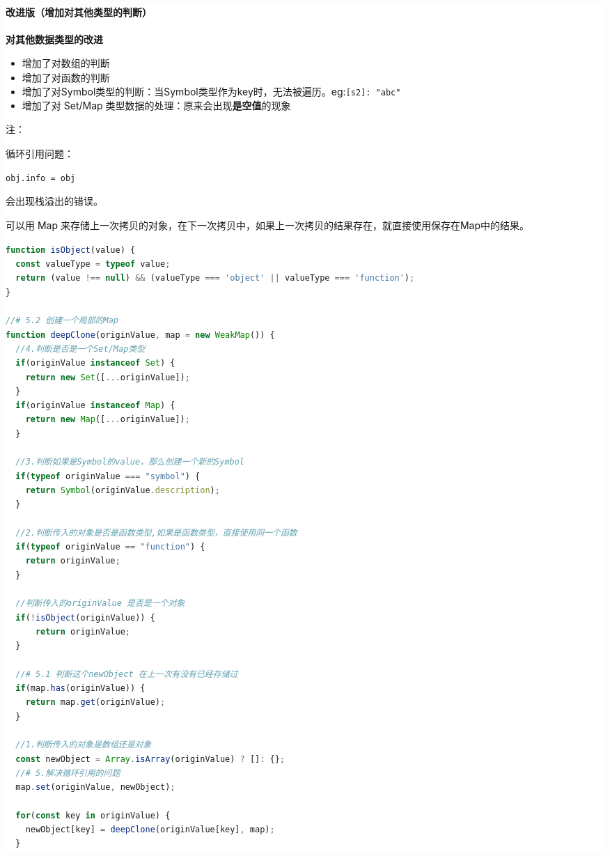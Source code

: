 

#### 改进版（增加对其他类型的判断）

**对其他数据类型的改进**

- 增加了对数组的判断
- 增加了对函数的判断
- 增加了对Symbol类型的判断：当Symbol类型作为key时，无法被遍历。eg:`[s2]: "abc"`
- 增加了对 Set/Map 类型数据的处理：原来会出现**是空值**的现象



注：

循环引用问题：

`obj.info = obj`

会出现栈溢出的错误。

可以用 Map 来存储上一次拷贝的对象，在下一次拷贝中，如果上一次拷贝的结果存在，就直接使用保存在Map中的结果。



```js
function isObject(value) {
  const valueType = typeof value;
  return (value !== null) && (valueType === 'object' || valueType === 'function');
}

//# 5.2 创建一个局部的Map
function deepClone(originValue, map = new WeakMap()) {
  //4.判断是否是一个Set/Map类型
  if(originValue instanceof Set) {
    return new Set([...originValue]);
  }
  if(originValue instanceof Map) {
    return new Map([...originValue]);
  }

  //3.判断如果是Symbol的value，那么创建一个新的Symbol
  if(typeof originValue === "symbol") {
    return Symbol(originValue.description);
  }

  //2.判断传入的对象是否是函数类型,如果是函数类型，直接使用同一个函数
  if(typeof originValue == "function") {
    return originValue;
  }

  //判断传入的originValue 是否是一个对象
  if(!isObject(originValue)) {
      return originValue;
  }

  //# 5.1 判断这个newObject 在上一次有没有已经存储过
  if(map.has(originValue)) {
    return map.get(originValue);
  }

  //1.判断传入的对象是数组还是对象
  const newObject = Array.isArray(originValue) ? []: {};
  //# 5.解决循环引用的问题
  map.set(originValue, newObject);
  
  for(const key in originValue) {
    newObject[key] = deepClone(originValue[key], map);
  }

```

  [s1]: "abc",
  [Symbol(aaa)]: 'abc'
  [Symbol(aaa)]: 'abc'
  [Symbol('1')]: 1,
